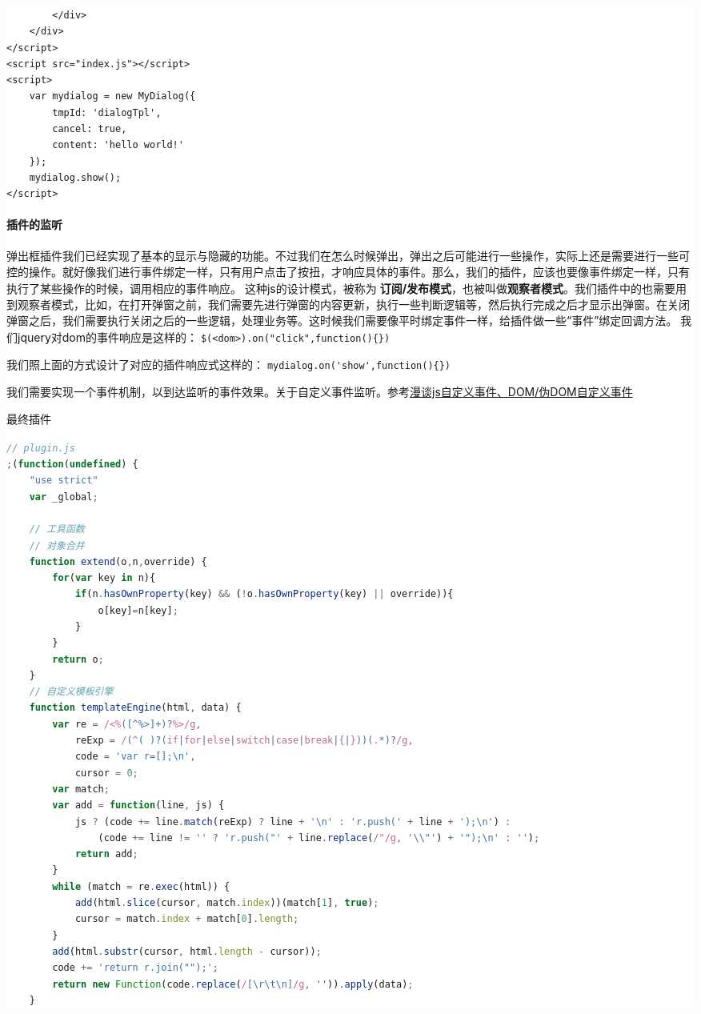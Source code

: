 ``` 
        </div>
    </div>
</script>
<script src="index.js"></script>
<script>
    var mydialog = new MyDialog({
        tmpId: 'dialogTpl',
        cancel: true,
        content: 'hello world!'
    });
    mydialog.show();
</script>
```

#### 插件的监听
弹出框插件我们已经实现了基本的显示与隐藏的功能。不过我们在怎么时候弹出，弹出之后可能进行一些操作，实际上还是需要进行一些可控的操作。就好像我们进行事件绑定一样，只有用户点击了按扭，才响应具体的事件。那么，我们的插件，应该也要像事件绑定一样，只有执行了某些操作的时候，调用相应的事件响应。
这种js的设计模式，被称为 **订阅/发布模式**，也被叫做**观察者模式**。我们插件中的也需要用到观察者模式，比如，在打开弹窗之前，我们需要先进行弹窗的内容更新，执行一些判断逻辑等，然后执行完成之后才显示出弹窗。在关闭弹窗之后，我们需要执行关闭之后的一些逻辑，处理业务等。这时候我们需要像平时绑定事件一样，给插件做一些“事件”绑定回调方法。
我们jquery对dom的事件响应是这样的：
`$(<dom>).on("click",function(){})`

我们照上面的方式设计了对应的插件响应式这样的：
`mydialog.on('show',function(){}) `

我们需要实现一个事件机制，以到达监听的事件效果。关于自定义事件监听。参考[漫谈js自定义事件、DOM/伪DOM自定义事件](https://www.zhangxinxu.com/wordpress/2012/04/js-dom%E8%87%AA%E5%AE%9A%E4%B9%89%E4%BA%8B%E4%BB%B6/)

最终插件
``` javascript
// plugin.js
;(function(undefined) {
    "use strict"
    var _global;

    // 工具函数
    // 对象合并
    function extend(o,n,override) {
        for(var key in n){
            if(n.hasOwnProperty(key) && (!o.hasOwnProperty(key) || override)){
                o[key]=n[key];
            }
        }
        return o;
    }
    // 自定义模板引擎
    function templateEngine(html, data) {
        var re = /<%([^%>]+)?%>/g,
            reExp = /(^( )?(if|for|else|switch|case|break|{|}))(.*)?/g,
            code = 'var r=[];\n',
            cursor = 0;
        var match;
        var add = function(line, js) {
            js ? (code += line.match(reExp) ? line + '\n' : 'r.push(' + line + ');\n') :
                (code += line != '' ? 'r.push("' + line.replace(/"/g, '\\"') + '");\n' : '');
            return add;
        }
        while (match = re.exec(html)) {
            add(html.slice(cursor, match.index))(match[1], true);
            cursor = match.index + match[0].length;
        }
        add(html.substr(cursor, html.length - cursor));
        code += 'return r.join("");';
        return new Function(code.replace(/[\r\t\n]/g, '')).apply(data);
    }
```